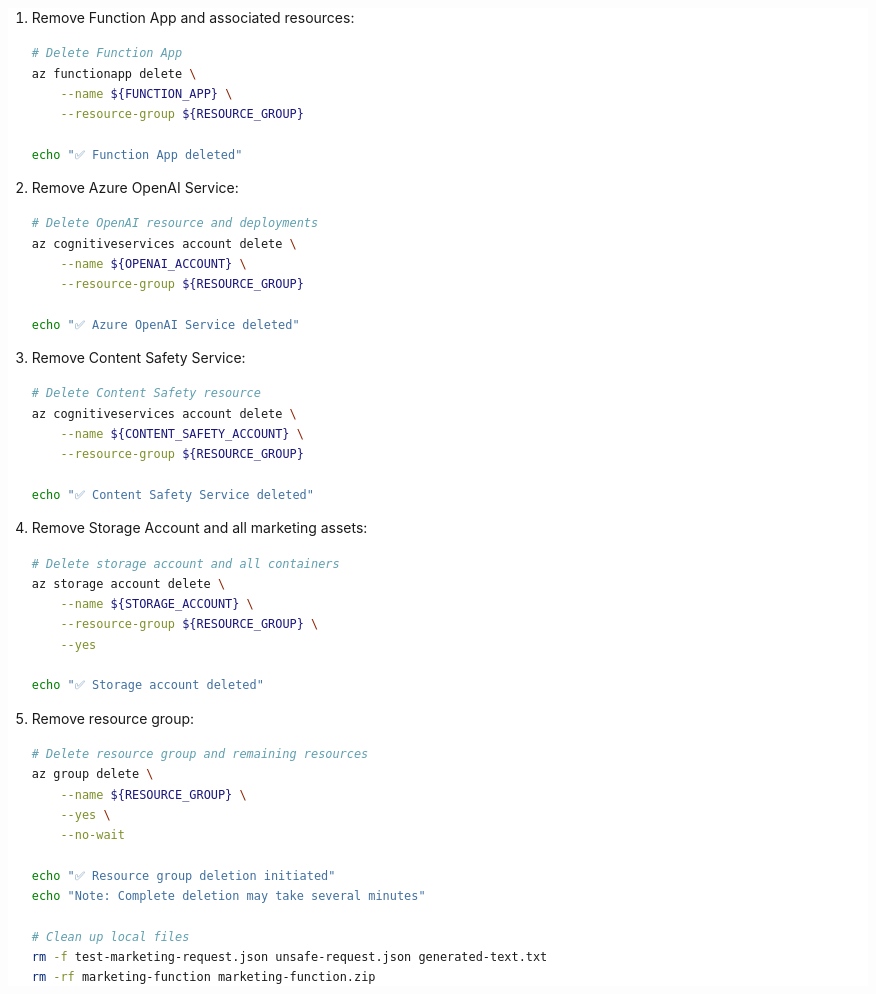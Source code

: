1. Remove Function App and associated resources:

   ```bash
   # Delete Function App
   az functionapp delete \
       --name ${FUNCTION_APP} \
       --resource-group ${RESOURCE_GROUP}
   
   echo "✅ Function App deleted"
   ```

2. Remove Azure OpenAI Service:

   ```bash
   # Delete OpenAI resource and deployments
   az cognitiveservices account delete \
       --name ${OPENAI_ACCOUNT} \
       --resource-group ${RESOURCE_GROUP}
   
   echo "✅ Azure OpenAI Service deleted"
   ```

3. Remove Content Safety Service:

   ```bash
   # Delete Content Safety resource
   az cognitiveservices account delete \
       --name ${CONTENT_SAFETY_ACCOUNT} \
       --resource-group ${RESOURCE_GROUP}
   
   echo "✅ Content Safety Service deleted"
   ```

4. Remove Storage Account and all marketing assets:

   ```bash
   # Delete storage account and all containers
   az storage account delete \
       --name ${STORAGE_ACCOUNT} \
       --resource-group ${RESOURCE_GROUP} \
       --yes
   
   echo "✅ Storage account deleted"
   ```

5. Remove resource group:

   ```bash
   # Delete resource group and remaining resources
   az group delete \
       --name ${RESOURCE_GROUP} \
       --yes \
       --no-wait
   
   echo "✅ Resource group deletion initiated"
   echo "Note: Complete deletion may take several minutes"
   
   # Clean up local files
   rm -f test-marketing-request.json unsafe-request.json generated-text.txt
   rm -rf marketing-function marketing-function.zip
   ```
